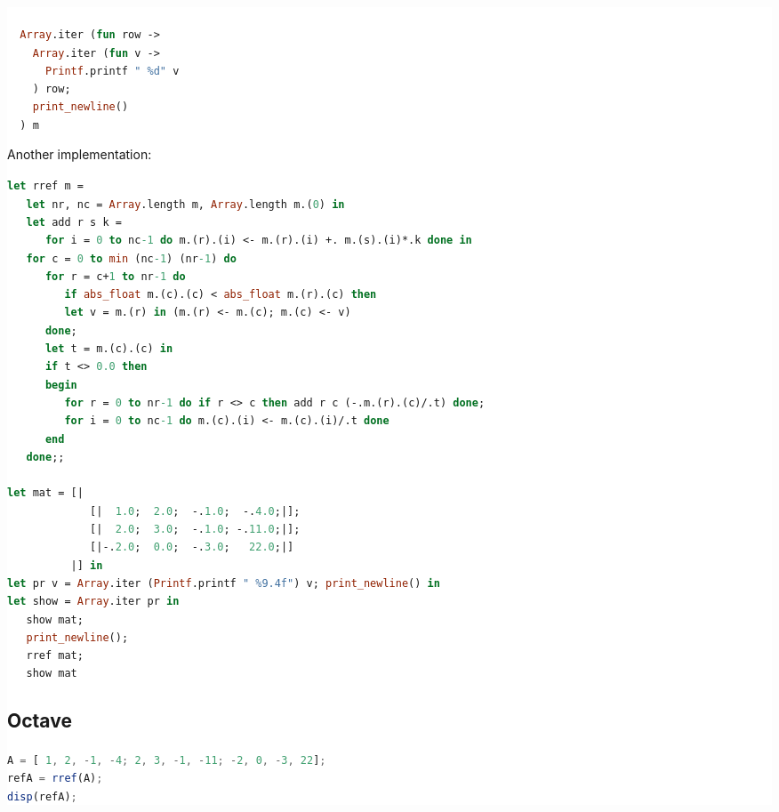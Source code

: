 ```OCaml

  Array.iter (fun row ->
    Array.iter (fun v ->
      Printf.printf " %d" v
    ) row;
    print_newline()
  ) m
```


Another implementation:

```OCaml
let rref m =
   let nr, nc = Array.length m, Array.length m.(0) in
   let add r s k =
      for i = 0 to nc-1 do m.(r).(i) <- m.(r).(i) +. m.(s).(i)*.k done in
   for c = 0 to min (nc-1) (nr-1) do
      for r = c+1 to nr-1 do
         if abs_float m.(c).(c) < abs_float m.(r).(c) then
         let v = m.(r) in (m.(r) <- m.(c); m.(c) <- v)
      done;
      let t = m.(c).(c) in
      if t <> 0.0 then
      begin
         for r = 0 to nr-1 do if r <> c then add r c (-.m.(r).(c)/.t) done;
         for i = 0 to nc-1 do m.(c).(i) <- m.(c).(i)/.t done
      end
   done;;

let mat = [|
             [|  1.0;  2.0;  -.1.0;  -.4.0;|];
             [|  2.0;  3.0;  -.1.0; -.11.0;|];
             [|-.2.0;  0.0;  -.3.0;   22.0;|]
          |] in
let pr v = Array.iter (Printf.printf " %9.4f") v; print_newline() in
let show = Array.iter pr in
   show mat;
   print_newline();
   rref mat;
   show mat
```



## Octave


```octave
A = [ 1, 2, -1, -4; 2, 3, -1, -11; -2, 0, -3, 22];
refA = rref(A);
disp(refA);
```
